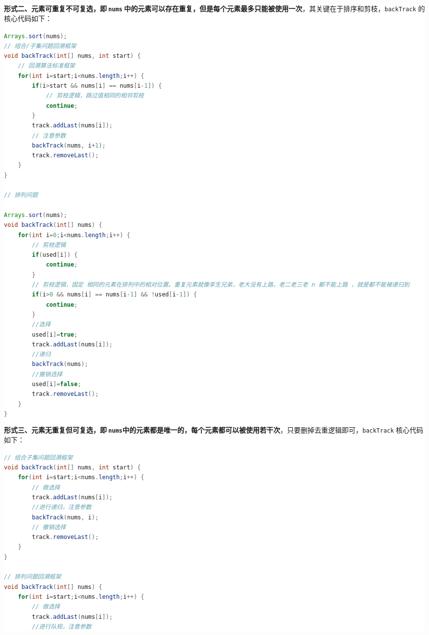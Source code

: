 **形式二、元素可重复不可复选，即 `nums` 中的元素可以存在重复，但是每个元素最多只能被使用一次**，其关键在于排序和剪枝，`backTrack` 的核心代码如下：

```java
Arrays.sort(nums);
// 组合/子集问题回溯框架
void backTrack(int[] nums, int start) {
    // 回溯算法标准框架
    for(int i=start;i<nums.length;i++) {
        if(i>start && nums[i] == nums[i-1]) {
            // 剪枝逻辑，跳过值相同的相邻剪枝
            continue;
        }
        track.addLast(nums[i]);
        // 注意参数
        backTrack(nums, i+1);
        track.removeLast();
    }
}

// 排列问题

Arrays.sort(nums);
void backTrack(int[] nums) {
    for(int i=0;i<nums.length;i++) {
        // 剪枝逻辑
        if(used[i]) {
            continue;
        }
        // 剪枝逻辑，固定 相同的元素在排列中的相对位置。重复元素就像孪生兄弟，老大没有上路，老二老三老 n 都不能上路 ，就是都不能被递归到
        if(i>0 && nums[i] == nums[i-1] && !used[i-1]) {
            continue;
        }
        //选择
        used[i]=true;
        track.addLast(nums[i]);
        //递归
        backTrack(nums);
        //撤销选择
        used[i]=false;
        track.removeLast();
    }
}
```

**形式三、元素无重复但可复选，即 `nums`中的元素都是唯一的，每个元素都可以被使用若干次**，只要删掉去重逻辑即可，`backTrack` 核心代码如下：

```java
// 组合子集问题回溯框架
void backTrack(int[] nums, int start) {
    for(int i=start;i<nums.length;i++) {
        // 做选择
        track.addLast(nums[i]);
        //进行递归，注意参数
        backTrack(nums, i);
        // 撤销选择
        track.removeLast();
    }
}

// 排列问题回溯框架
void backTrack(int[] nums) {
    for(int i=start;i<nums.length;i++) {
        // 做选择
        track.addLast(nums[i]);
        //进行队规，注意参数
```